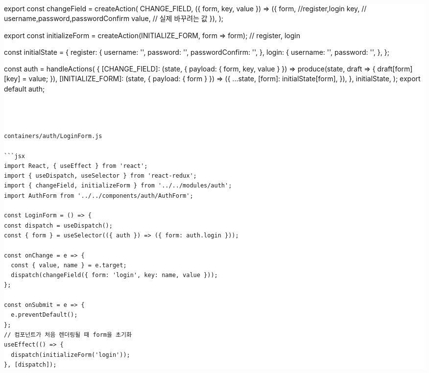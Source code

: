   export const changeField = createAction(
    CHANGE_FIELD,
    ({ form, key, value }) => ({
      form, //register,login
      key, // username,password,passwordConfirm
      value, // 실제 바꾸려는 값
    }),
  );
  
  export const initializeForm = createAction(INITIALIZE_FORM, form => form); // register, login
  
  const initialState = {
    register: {
      username: '',
      password: '',
      passwordConfirm: '',
    },
    login: {
      username: '',
      password: '',
    },
  };
  
  const auth = handleActions(
    {
      [CHANGE_FIELD]: (state, { payload: { form, key, value } }) =>
        produce(state, draft => {
          draft[form][key] = value;
        }),
      [INITIALIZE_FORM]: (state, { payload: { form } }) => ({
        ...state,
        [form]: initialState[form],
      }),
    },
    initialState,
  );
  export default auth;
  ```



containers/auth/LoginForm.js

```jsx
import React, { useEffect } from 'react';
import { useDispatch, useSelector } from 'react-redux';
import { changeField, initializeForm } from '../../modules/auth';
import AuthForm from '../../components/auth/AuthForm';

const LoginForm = () => {
  const dispatch = useDispatch();
  const { form } = useSelector(({ auth }) => ({ form: auth.login }));

  const onChange = e => {
    const { value, name } = e.target;
    dispatch(changeField({ form: 'login', key: name, value }));
  };

  const onSubmit = e => {
    e.preventDefault();
  };
  // 컴포넌트가 처음 렌더링될 때 form을 초기화
  useEffect(() => {
    dispatch(initializeForm('login'));
  }, [dispatch]);
  ```